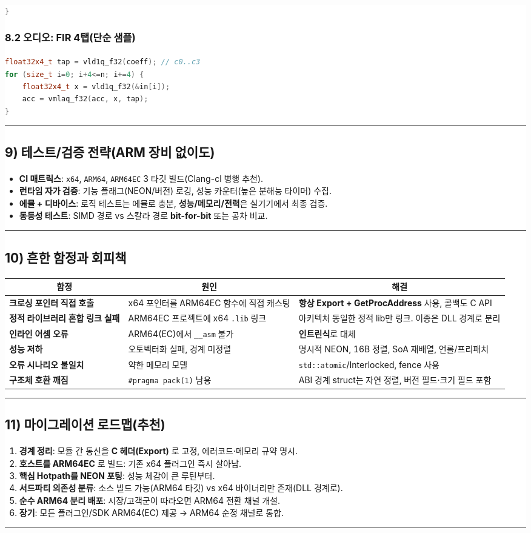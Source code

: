 ```cpp
}
```

### 8.2 오디오: FIR 4탭(단순 샘플)
```cpp
float32x4_t tap = vld1q_f32(coeff); // c0..c3
for (size_t i=0; i+4<=n; i+=4) {
    float32x4_t x = vld1q_f32(&in[i]);
    acc = vmlaq_f32(acc, x, tap);
}
```

---

## 9) 테스트/검증 전략(ARM 장비 없이도)

- **CI 매트릭스**: `x64`, `ARM64`, `ARM64EC` 3 타깃 빌드(Clang-cl 병행 추천).  
- **런타임 자가 검증**: 기능 플래그(NEON/버전) 로깅, 성능 카운터(높은 분해능 타이머) 수집.  
- **에뮬 + 디바이스**: 로직 테스트는 에뮬로 충분, **성능/메모리/전력**은 실기기에서 최종 검증.  
- **동등성 테스트**: SIMD 경로 vs 스칼라 경로 **bit-for-bit** 또는 공차 비교.

---

## 10) 흔한 함정과 회피책

| 함정 | 원인 | 해결 |
|---|---|---|
| **크로싱 포인터 직접 호출** | x64 포인터를 ARM64EC 함수에 직접 캐스팅 | **항상 Export + GetProcAddress** 사용, 콜백도 C API |
| **정적 라이브러리 혼합 링크 실패** | ARM64EC 프로젝트에 x64 `.lib` 링크 | 아키텍처 동일한 정적 lib만 링크. 이종은 DLL 경계로 분리 |
| **인라인 어셈 오류** | ARM64(EC)에서 `__asm` 불가 | **인트린식**로 대체 |
| **성능 저하** | 오토벡터화 실패, 경계 미정렬 | 명시적 NEON, 16B 정렬, SoA 재배열, 언롤/프리패치 |
| **오류 시나리오 불일치** | 약한 메모리 모델 | `std::atomic`/Interlocked, fence 사용 |
| **구조체 호환 깨짐** | `#pragma pack(1)` 남용 | ABI 경계 struct는 자연 정렬, 버전 필드·크기 필드 포함 |

---

## 11) 마이그레이션 로드맵(추천)

1) **경계 정리**: 모듈 간 통신을 **C 헤더(Export)** 로 고정, 에러코드·메모리 규약 명시.  
2) **호스트를 ARM64EC** 로 빌드: 기존 x64 플러그인 즉시 살아남.  
3) **핵심 Hotpath를 NEON 포팅**: 성능 체감이 큰 루틴부터.  
4) **서드파티 의존성 분류**: 소스 빌드 가능(ARM64 타깃) vs x64 바이너리만 존재(DLL 경계로).  
5) **순수 ARM64 분리 배포**: 시장/고객군이 따라오면 ARM64 전환 채널 개설.  
6) **장기**: 모든 플러그인/SDK ARM64(EC) 제공 → ARM64 순정 채널로 통합.

---
